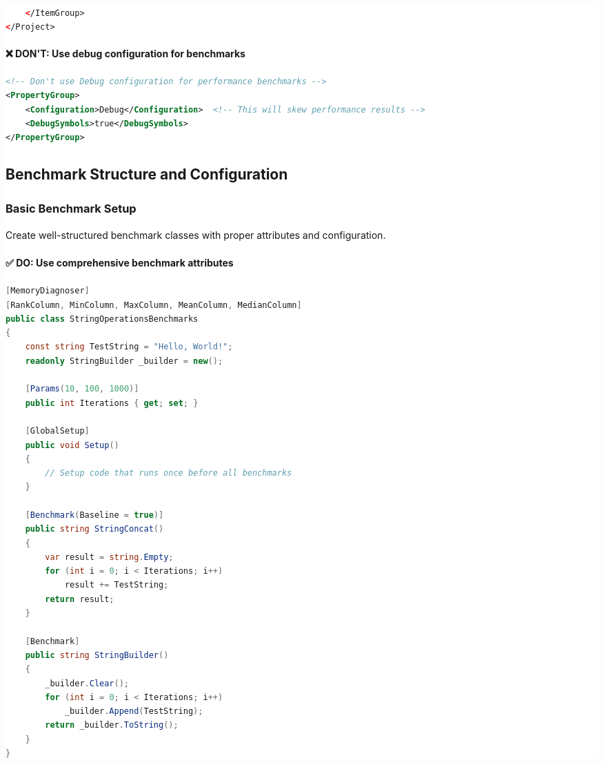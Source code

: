 ```xml
    </ItemGroup>
</Project>
```

#### ❌ DON'T: Use debug configuration for benchmarks

```xml
<!-- Don't use Debug configuration for performance benchmarks -->
<PropertyGroup>
    <Configuration>Debug</Configuration>  <!-- This will skew performance results -->
    <DebugSymbols>true</DebugSymbols>
</PropertyGroup>
```

## Benchmark Structure and Configuration

### Basic Benchmark Setup

Create well-structured benchmark classes with proper attributes and configuration.

#### ✅ DO: Use comprehensive benchmark attributes

```csharp
[MemoryDiagnoser]
[RankColumn, MinColumn, MaxColumn, MeanColumn, MedianColumn]
public class StringOperationsBenchmarks
{
    const string TestString = "Hello, World!";
    readonly StringBuilder _builder = new();

    [Params(10, 100, 1000)]
    public int Iterations { get; set; }

    [GlobalSetup]
    public void Setup()
    {
        // Setup code that runs once before all benchmarks
    }

    [Benchmark(Baseline = true)]
    public string StringConcat()
    {
        var result = string.Empty;
        for (int i = 0; i < Iterations; i++)
            result += TestString;
        return result;
    }

    [Benchmark]
    public string StringBuilder()
    {
        _builder.Clear();
        for (int i = 0; i < Iterations; i++)
            _builder.Append(TestString);
        return _builder.ToString();
    }
}
```
